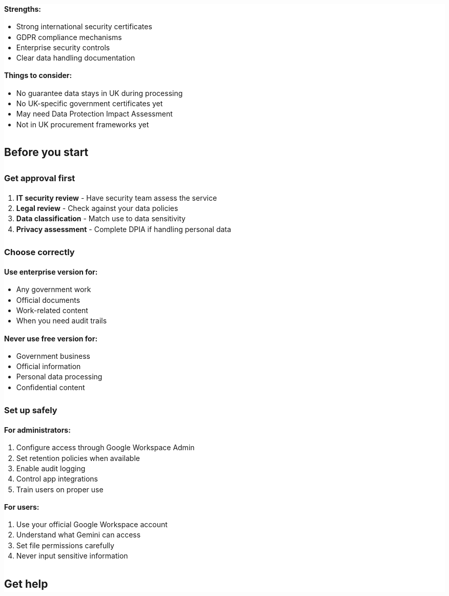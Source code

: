 **Strengths:**
- Strong international security certificates
- GDPR compliance mechanisms
- Enterprise security controls
- Clear data handling documentation

**Things to consider:**
- No guarantee data stays in UK during processing
- No UK-specific government certificates yet
- May need Data Protection Impact Assessment
- Not in UK procurement frameworks yet

## Before you start

### Get approval first

1. **IT security review** - Have security team assess the service
2. **Legal review** - Check against your data policies
3. **Data classification** - Match use to data sensitivity
4. **Privacy assessment** - Complete DPIA if handling personal data

### Choose correctly

**Use enterprise version for:**
- Any government work
- Official documents
- Work-related content
- When you need audit trails

**Never use free version for:**
- Government business
- Official information
- Personal data processing
- Confidential content

### Set up safely

**For administrators:**
1. Configure access through Google Workspace Admin
2. Set retention policies when available
3. Enable audit logging
4. Control app integrations
5. Train users on proper use

**For users:**
1. Use your official Google Workspace account
2. Understand what Gemini can access
3. Set file permissions carefully
4. Never input sensitive information

## Get help
